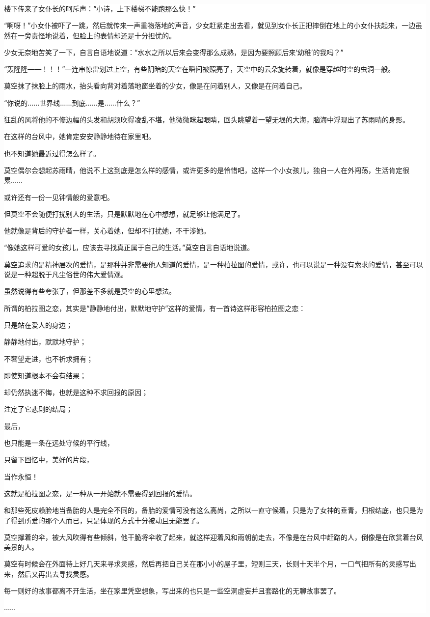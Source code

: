 楼下传来了女仆长的呵斥声：“小诗，上下楼梯不能跑那么快！”

“啊呀！”小女仆被吓了一跳，然后就传来一声重物落地的声音，少女赶紧走出去看，就见到女仆长正把摔倒在地上的小女仆扶起来，一边虽然在一旁责怪地说着，但脸上的表情却还是十分担忧的。

少女无奈地苦笑了一下，自言自语地说道：“水水之所以后来会变得那么成熟，是因为要照顾后来‘幼稚’的我吗？”

“轰隆隆——！！！”一连串惊雷划过上空，有些阴暗的天空在瞬间被照亮了，天空中的云朵旋转着，就像是穿越时空的虫洞一般。

莫空抹了抹脸上的雨水，抬头看向背对着落地窗坐着的少女，像是在问着别人，又像是在问着自己。

“你说的……世界线……到底……是……什么？”

狂乱的风将他的不修边幅的头发和胡须吹得凌乱不堪，他微微眯起眼睛，回头眺望着一望无垠的大海，脑海中浮现出了苏雨晴的身影。

在这样的台风中，她肯定安安静静地待在家里吧。

也不知道她最近过得怎么样了。

莫空偶尔会想起苏雨晴，他说不上这到底是怎么样的感情，或许更多的是怜惜吧，这样一个小女孩儿，独自一人在外闯荡，生活肯定很累……

或许还有一份一见钟情般的爱意吧。

但莫空不会随便打扰别人的生活，只是默默地在心中想想，就足够让他满足了。

他就像是背后的守护者一样，关心着她，但却不打扰她，不干涉她。

“像她这样可爱的女孩儿，应该去寻找真正属于自己的生活。”莫空自言自语地说道。

莫空追求的是精神层次的爱情，是那种并非需要他人知道的爱情，是一种柏拉图的爱情，或许，也可以说是一种没有索求的爱情，甚至可以说是一种超脱于凡尘俗世的伟大爱情观。

虽然说得有些夸张了，但那差不多就是莫空的心里想法。

所谓的柏拉图之恋，其实是“静静地付出，默默地守护”这样的爱情，有一首诗这样形容柏拉图之恋：

只是站在爱人的身边；

静静地付出，默默地守护；

不奢望走进，也不祈求拥有；

即使知道根本不会有结果；

却仍然执迷不悔，也就是这种不求回报的原因；

注定了它悲剧的结局；

最后，

也只能是一条在远处守候的平行线，

只留下回忆中，美好的片段，

当作永恒！

这就是柏拉图之恋，是一种从一开始就不需要得到回报的爱情。

和那些死皮赖脸地当备胎的人是完全不同的，备胎的爱情可没有这么高尚，之所以一直守候着，只是为了女神的垂青，归根结底，也只是为了得到所爱的那个人而已，只是体现的方式十分被动且无能罢了。

莫空撑着的伞，被大风吹得有些倾斜，他干脆将伞收了起来，就这样迎着风和雨朝前走去，不像是在台风中赶路的人，倒像是在欣赏着台风美景的人。

莫空有时候会在外面待上好几天来寻求灵感，然后再把自己关在那小小的屋子里，短则三天，长则十天半个月，一口气把所有的灵感写出来，然后又再出去寻找灵感。

每一则好的故事都离不开生活，坐在家里凭空想象，写出来的也只是一些空洞虚妄并且套路化的无聊故事罢了。

……
